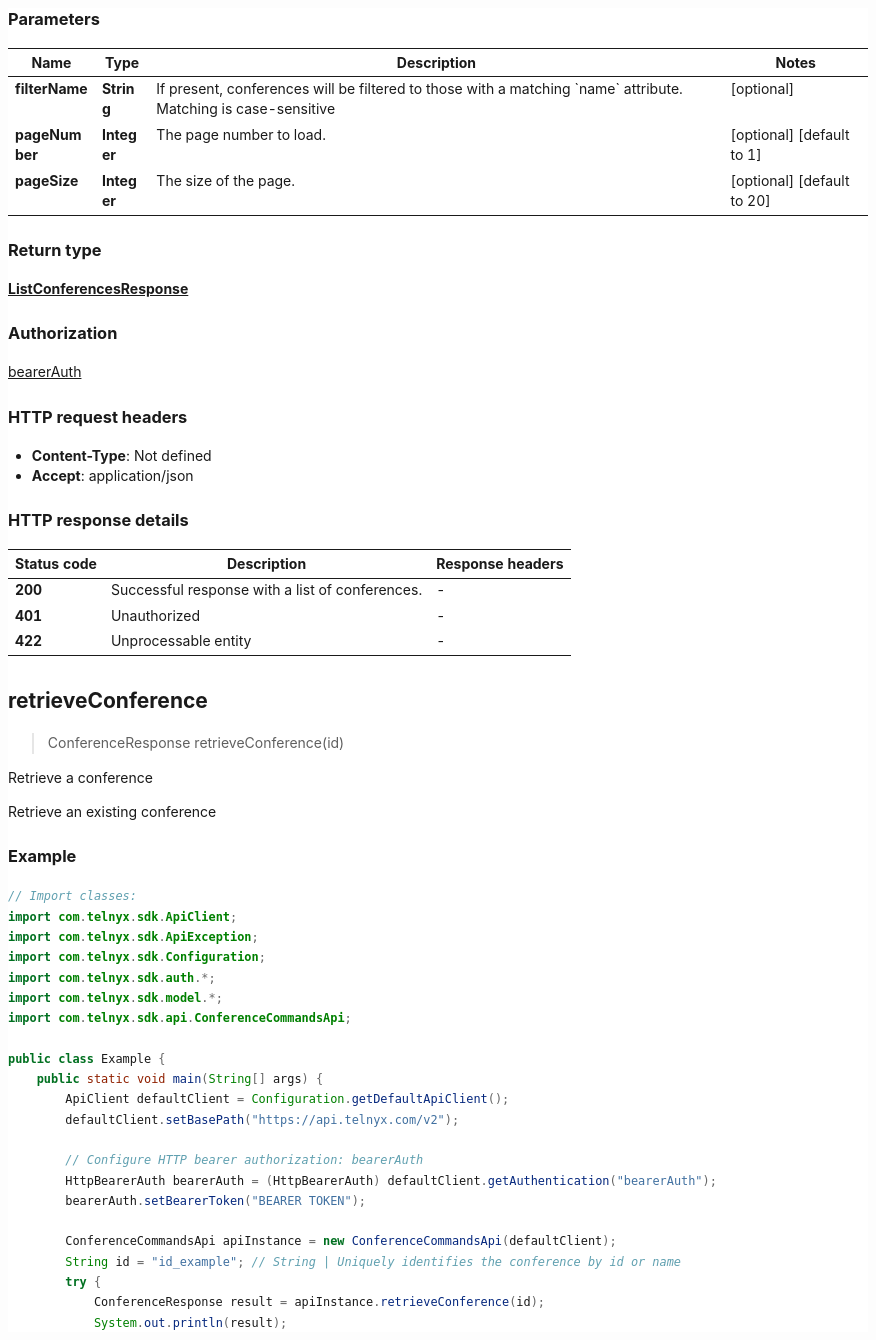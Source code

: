 ### Parameters


Name | Type | Description  | Notes
------------- | ------------- | ------------- | -------------
 **filterName** | **String**| If present, conferences will be filtered to those with a matching &#x60;name&#x60; attribute. Matching is case-sensitive | [optional]
 **pageNumber** | **Integer**| The page number to load. | [optional] [default to 1]
 **pageSize** | **Integer**| The size of the page. | [optional] [default to 20]

### Return type

[**ListConferencesResponse**](ListConferencesResponse.md)

### Authorization

[bearerAuth](../README.md#bearerAuth)

### HTTP request headers

- **Content-Type**: Not defined
- **Accept**: application/json

### HTTP response details
| Status code | Description | Response headers |
|-------------|-------------|------------------|
| **200** | Successful response with a list of conferences. |  -  |
| **401** | Unauthorized |  -  |
| **422** | Unprocessable entity |  -  |


## retrieveConference

> ConferenceResponse retrieveConference(id)

Retrieve a conference

Retrieve an existing conference

### Example

```java
// Import classes:
import com.telnyx.sdk.ApiClient;
import com.telnyx.sdk.ApiException;
import com.telnyx.sdk.Configuration;
import com.telnyx.sdk.auth.*;
import com.telnyx.sdk.model.*;
import com.telnyx.sdk.api.ConferenceCommandsApi;

public class Example {
    public static void main(String[] args) {
        ApiClient defaultClient = Configuration.getDefaultApiClient();
        defaultClient.setBasePath("https://api.telnyx.com/v2");
        
        // Configure HTTP bearer authorization: bearerAuth
        HttpBearerAuth bearerAuth = (HttpBearerAuth) defaultClient.getAuthentication("bearerAuth");
        bearerAuth.setBearerToken("BEARER TOKEN");

        ConferenceCommandsApi apiInstance = new ConferenceCommandsApi(defaultClient);
        String id = "id_example"; // String | Uniquely identifies the conference by id or name
        try {
            ConferenceResponse result = apiInstance.retrieveConference(id);
            System.out.println(result);
```